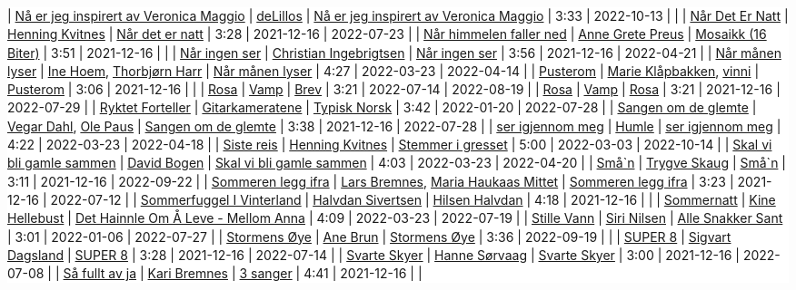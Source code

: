 | [Nå er jeg inspirert av Veronica Maggio](https://open.spotify.com/track/6aeoCU2Ub7S82JJ152ROUz) | [deLillos](https://open.spotify.com/artist/5gsErkGsLeCYCSK0Pxj01N) | [Nå er jeg inspirert av Veronica Maggio](https://open.spotify.com/album/0u0bXmYCu6kuGzuZnKN8TZ) | 3:33 | 2022-10-13 |  |
| [Når Det Er Natt](https://open.spotify.com/track/3YiYknBwDPD3TctjA81hye) | [Henning Kvitnes](https://open.spotify.com/artist/2OCfkmVQCpJdqe4GfhXpF6) | [Når det er natt](https://open.spotify.com/album/6edLhz29gflzs0AFYiWqoC) | 3:28 | 2021-12-16 | 2022-07-23 |
| [Når himmelen faller ned](https://open.spotify.com/track/5aasUgkPxYhqKcxmNLotmH) | [Anne Grete Preus](https://open.spotify.com/artist/32mTrXKr7W8Tg4hH4S2Do1) | [Mosaikk \(16 Biter\)](https://open.spotify.com/album/7rtosLI7Lqa0XoYLKdCjKO) | 3:51 | 2021-12-16 |  |
| [Når ingen ser](https://open.spotify.com/track/4ElNvj3wSF0S7sf8HLnxig) | [Christian Ingebrigtsen](https://open.spotify.com/artist/2rqmyyW0bTclIFX2Ec2AwN) | [Når ingen ser](https://open.spotify.com/album/2Uqrf8Dbw0y32lbpkXSgH2) | 3:56 | 2021-12-16 | 2022-04-21 |
| [Når månen lyser](https://open.spotify.com/track/0w9NPRolxSnW7eynjqeZp9) | [Ine Hoem](https://open.spotify.com/artist/5MTbPbWnnllwgJBsahACzy), [Thorbjørn Harr](https://open.spotify.com/artist/00WEn86i8SDGAa8sIfahSc) | [Når månen lyser](https://open.spotify.com/album/4TKYxUXC59kwiH7NFDYMRk) | 4:27 | 2022-03-23 | 2022-04-14 |
| [Pusterom](https://open.spotify.com/track/1pa2qaCSAloisRVL8YSMUT) | [Marie Klåpbakken](https://open.spotify.com/artist/2qHlT3DfJoJNI4I8IzQmky), [vinni](https://open.spotify.com/artist/2rvUlmaAfN7eKSVAcaRj9t) | [Pusterom](https://open.spotify.com/album/1bCimO52g5O7Ahqp9fVO6d) | 3:06 | 2021-12-16 |  |
| [Rosa](https://open.spotify.com/track/2HH7OhawJ597WvubvFqMVC) | [Vamp](https://open.spotify.com/artist/5kOdtYNbevIlgUOQkhASnk) | [Brev](https://open.spotify.com/album/75F4PjMBMWgvp2hLhMQSM1) | 3:21 | 2022-07-14 | 2022-08-19 |
| [Rosa](https://open.spotify.com/track/5TiMZq3QvG2fldTFmxy1S4) | [Vamp](https://open.spotify.com/artist/5kOdtYNbevIlgUOQkhASnk) | [Rosa](https://open.spotify.com/album/5e7B4Rq4GNGljS9urNEfpj) | 3:21 | 2021-12-16 | 2022-07-29 |
| [Ryktet Forteller](https://open.spotify.com/track/4axzeEnJdc01LFopSSa686) | [Gitarkameratene](https://open.spotify.com/artist/6eaBTqHxAaeyCvAgBsqVs9) | [Typisk Norsk](https://open.spotify.com/album/3jJRA4yW5Kq85AsvDqb3pb) | 3:42 | 2022-01-20 | 2022-07-28 |
| [Sangen om de glemte](https://open.spotify.com/track/4UfaAnu4XTEA0ZOqtJD5is) | [Vegar Dahl](https://open.spotify.com/artist/1gFiOO92niZKa5qjuLEDBr), [Ole Paus](https://open.spotify.com/artist/1ekYDgldjpqKSEzJftWKQB) | [Sangen om de glemte](https://open.spotify.com/album/3akUg2kUHMihEIYsxS3tsG) | 3:38 | 2021-12-16 | 2022-07-28 |
| [ser igjennom meg](https://open.spotify.com/track/5X2OYhTRceUGFfJAlNtFK1) | [Humle](https://open.spotify.com/artist/4Z8YvGSKlWwcKLm1Pem5X2) | [ser igjennom meg](https://open.spotify.com/album/5OpU2OlAlt5IIx2iGMZ9el) | 4:22 | 2022-03-23 | 2022-04-18 |
| [Siste reis](https://open.spotify.com/track/3zEYZy5WKMCAiQ1A19KAm0) | [Henning Kvitnes](https://open.spotify.com/artist/2OCfkmVQCpJdqe4GfhXpF6) | [Stemmer i gresset](https://open.spotify.com/album/4pShZqbj6GLGA1WOJN1z8p) | 5:00 | 2022-03-03 | 2022-10-14 |
| [Skal vi bli gamle sammen](https://open.spotify.com/track/2ahV5jAHiHsJmHPsM5EppT) | [David Bogen](https://open.spotify.com/artist/0WCSe7C8iUQZCBspta6DBS) | [Skal vi bli gamle sammen](https://open.spotify.com/album/6ekUjU0nyl3V8HuzWqFje2) | 4:03 | 2022-03-23 | 2022-04-20 |
| [Små\`n](https://open.spotify.com/track/4ZjF0DpPdbjXbC27GYzEIE) | [Trygve Skaug](https://open.spotify.com/artist/1Vd2c4IrEtcO5mrIwbep6n) | [Små\`n](https://open.spotify.com/album/7nc2z9Yw6Q7DL0aUKg5XoC) | 3:11 | 2021-12-16 | 2022-09-22 |
| [Sommeren legg ifra](https://open.spotify.com/track/7mxUWWdYEzZM6gHNmIgyy7) | [Lars Bremnes](https://open.spotify.com/artist/1L7U4qOZlB5M0GaAICnxc4), [Maria Haukaas Mittet](https://open.spotify.com/artist/4Gej6q6wCKccBidZF9lB5B) | [Sommeren legg ifra](https://open.spotify.com/album/7mLSPNxkKAfNKU3fu9CVip) | 3:23 | 2021-12-16 | 2022-07-12 |
| [Sommerfuggel I Vinterland](https://open.spotify.com/track/6TYTKJKCLhMely2cdBRorF) | [Halvdan Sivertsen](https://open.spotify.com/artist/4si4vypZaD6Vk7TiHkEXeY) | [Hilsen Halvdan](https://open.spotify.com/album/0aZwUrOFumqgQGdId4WDAy) | 4:18 | 2021-12-16 |  |
| [Sommernatt](https://open.spotify.com/track/5Upqdh6PJoI1SA3ihFERiu) | [Kine Hellebust](https://open.spotify.com/artist/1xt1wtsor2VKjhcQebd9Ec) | [Det Hainnle Om Å Leve \- Mellom Anna](https://open.spotify.com/album/5FnjxMOH7N4FpHcaH0POY9) | 4:09 | 2022-03-23 | 2022-07-19 |
| [Stille Vann](https://open.spotify.com/track/6EbPwM0nNa6T3Hy1pDBvl0) | [Siri Nilsen](https://open.spotify.com/artist/1tN0vK9jF9KVzvJHzWQaUM) | [Alle Snakker Sant](https://open.spotify.com/album/45MigZAWPOEXhoQfZONmS3) | 3:01 | 2022-01-06 | 2022-07-27 |
| [Stormens Øye](https://open.spotify.com/track/6NUSlWdJJXjtZK4rUmzlyu) | [Ane Brun](https://open.spotify.com/artist/2L3kwZFd16zjHz9a5kEPAm) | [Stormens Øye](https://open.spotify.com/album/6Fp9e8OcPdzlOCDgtUpntI) | 3:36 | 2022-09-19 |  |
| [SUPER 8](https://open.spotify.com/track/5dbP3o1bqkIz5pbjnMwLek) | [Sigvart Dagsland](https://open.spotify.com/artist/29L5k8hE8bAaRJpj13SmyA) | [SUPER 8](https://open.spotify.com/album/11yMIAowUPX1Q3inE8qCSl) | 3:28 | 2021-12-16 | 2022-07-14 |
| [Svarte Skyer](https://open.spotify.com/track/7vc20svG3dLSILMi1nUMv5) | [Hanne Sørvaag](https://open.spotify.com/artist/6qFrcxPy2n6NfXZniuEvEH) | [Svarte Skyer](https://open.spotify.com/album/1I48BUxY2ikuoJXRRwxT1R) | 3:00 | 2021-12-16 | 2022-07-08 |
| [Så fullt av ja](https://open.spotify.com/track/03R1lVzNfr7j9CwLE53eDQ) | [Kari Bremnes](https://open.spotify.com/artist/1vHopQ5qWJVDXXPc2VxjUd) | [3 sanger](https://open.spotify.com/album/3xjsMLjW25DMe5K09x522s) | 4:41 | 2021-12-16 |  |